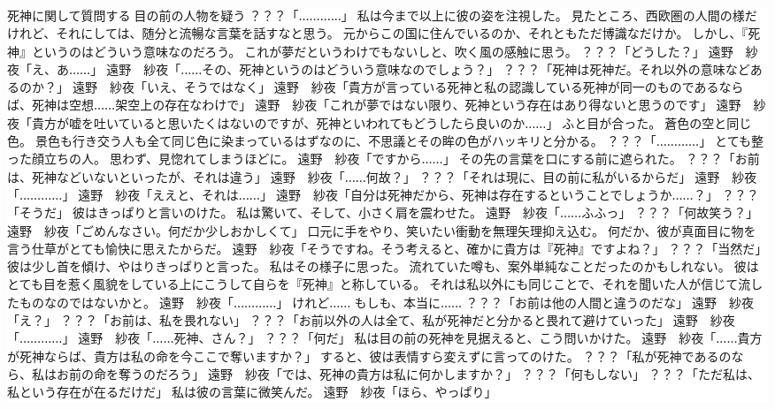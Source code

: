 死神に関して質問する
目の前の人物を疑う
？？？「…………」
私は今まで以上に彼の姿を注視した。
見たところ、西欧圏の人間の様だけれど、それにしては、随分と流暢な言葉を話すなと思う。
元からこの国に住んでいるのか、それともただ博識なだけか。
しかし、『死神』というのはどういう意味なのだろう。
これが夢だというわけでもないしと、吹く風の感触に思う。
？？？「どうした？」
遠野　紗夜「え、あ……」
遠野　紗夜「……その、死神というのはどういう意味なのでしょう？」
？？？「死神は死神だ。それ以外の意味などあるのか？」
遠野　紗夜「いえ、そうではなく」
遠野　紗夜「貴方が言っている死神と私の認識している死神が同一のものであるならば、死神は空想……架空上の存在なわけで」
遠野　紗夜「これが夢ではない限り、死神という存在はあり得ないと思うのです」
遠野　紗夜「貴方が嘘を吐いていると思いたくはないのですが、死神といわれてもどうしたら良いのか……」
ふと目が合った。
蒼色の空と同じ色。
景色も行き交う人も全て同じ色に染まっているはずなのに、不思議とその眸の色がハッキリと分かる。
？？？「…………」
とても整った顔立ちの人。
思わず、見惚れてしまうほどに。
遠野　紗夜「ですから……」
その先の言葉を口にする前に遮られた。
？？？「お前は、死神などいないといったが、それは違う」
遠野　紗夜「……何故？」
？？？「それは現に、目の前に私がいるからだ」
遠野　紗夜「…………」
遠野　紗夜「ええと、それは……」
遠野　紗夜「自分は死神だから、死神は存在するということでしょうか……？」
？？？「そうだ」
彼はきっぱりと言いのけた。
私は驚いて、そして、小さく肩を震わせた。
遠野　紗夜「……ふふっ」
？？？「何故笑う？」
遠野　紗夜「ごめんなさい。何だか少しおかしくて」
口元に手をやり、笑いたい衝動を無理矢理抑え込む。
何だか、彼が真面目に物を言う仕草がとても愉快に思えたからだ。
遠野　紗夜「そうですね。そう考えると、確かに貴方は『死神』ですよね？」
？？？「当然だ」
彼は少し首を傾け、やはりきっぱりと言った。
私はその様子に思った。
流れていた噂も、案外単純なことだったのかもしれない。
彼はとても目を惹く風貌をしている上にこうして自らを『死神』と称している。
それは私以外にも同じことで、それを聞いた人が信じて流したものなのではないかと。
遠野　紗夜「…………」
けれど……
もしも、本当に……
？？？「お前は他の人間と違うのだな」
遠野　紗夜「え？」
？？？「お前は、私を畏れない」
？？？「お前以外の人は全て、私が死神だと分かると畏れて避けていった」
遠野　紗夜「…………」
遠野　紗夜「……死神、さん？」
？？？「何だ」
私は目の前の死神を見据えると、こう問いかけた。
遠野　紗夜「……貴方が死神ならば、貴方は私の命を今ここで奪いますか？」
すると、彼は表情すら変えずに言ってのけた。
？？？「私が死神であるのなら、私はお前の命を奪うのだろう」
遠野　紗夜「では、死神の貴方は私に何かしますか？」
？？？「何もしない」
？？？「ただ私は、私という存在が在るだけだ」
私は彼の言葉に微笑んだ。
遠野　紗夜「ほら、やっぱり」